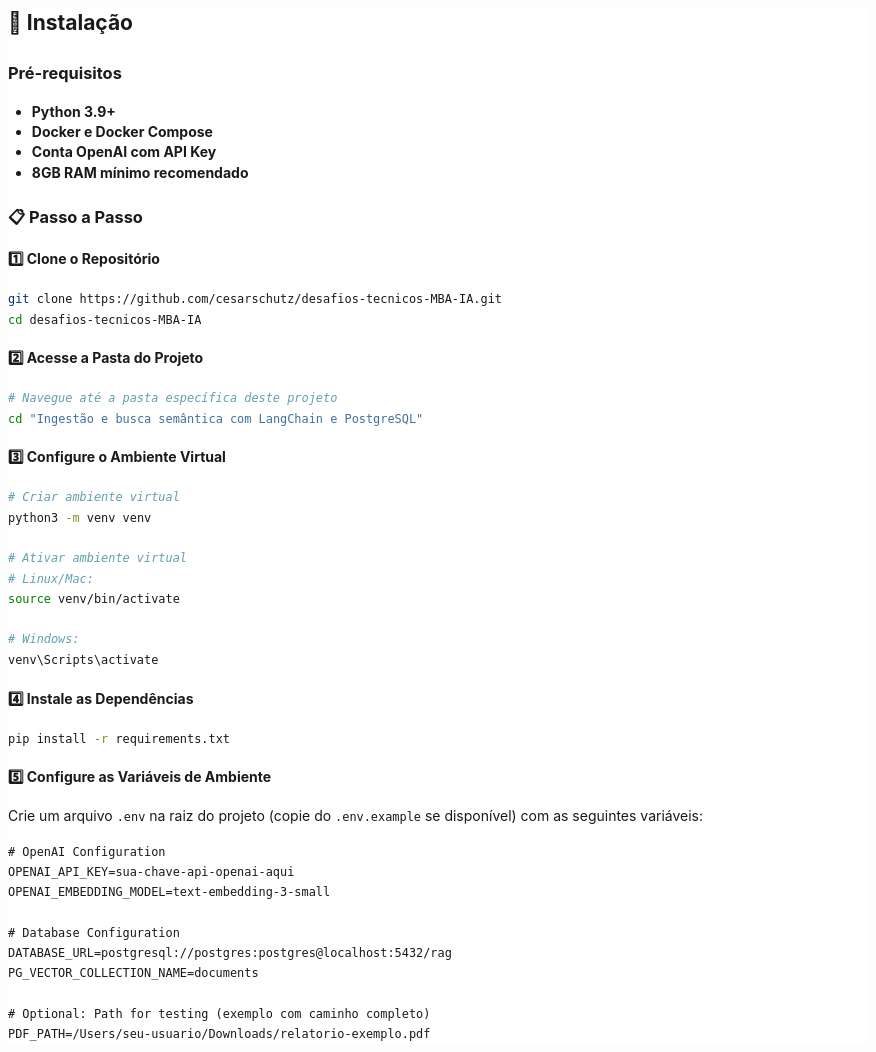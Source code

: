 ## 🚀 Instalação

### Pré-requisitos

- **Python 3.9+**
- **Docker e Docker Compose**
- **Conta OpenAI com API Key**
- **8GB RAM mínimo recomendado**

### 📋 Passo a Passo

#### 1️⃣ Clone o Repositório

```bash
git clone https://github.com/cesarschutz/desafios-tecnicos-MBA-IA.git
cd desafios-tecnicos-MBA-IA
```

#### 2️⃣ Acesse a Pasta do Projeto

```bash
# Navegue até a pasta específica deste projeto
cd "Ingestão e busca semântica com LangChain e PostgreSQL"
```

#### 3️⃣ Configure o Ambiente Virtual

```bash
# Criar ambiente virtual
python3 -m venv venv

# Ativar ambiente virtual
# Linux/Mac:
source venv/bin/activate

# Windows:
venv\Scripts\activate
```

#### 4️⃣ Instale as Dependências

```bash
pip install -r requirements.txt
```

#### 5️⃣ Configure as Variáveis de Ambiente

Crie um arquivo `.env` na raiz do projeto (copie do `.env.example` se disponível) com as seguintes variáveis:

```env
# OpenAI Configuration
OPENAI_API_KEY=sua-chave-api-openai-aqui
OPENAI_EMBEDDING_MODEL=text-embedding-3-small

# Database Configuration
DATABASE_URL=postgresql://postgres:postgres@localhost:5432/rag
PG_VECTOR_COLLECTION_NAME=documents

# Optional: Path for testing (exemplo com caminho completo)
PDF_PATH=/Users/seu-usuario/Downloads/relatorio-exemplo.pdf
```
